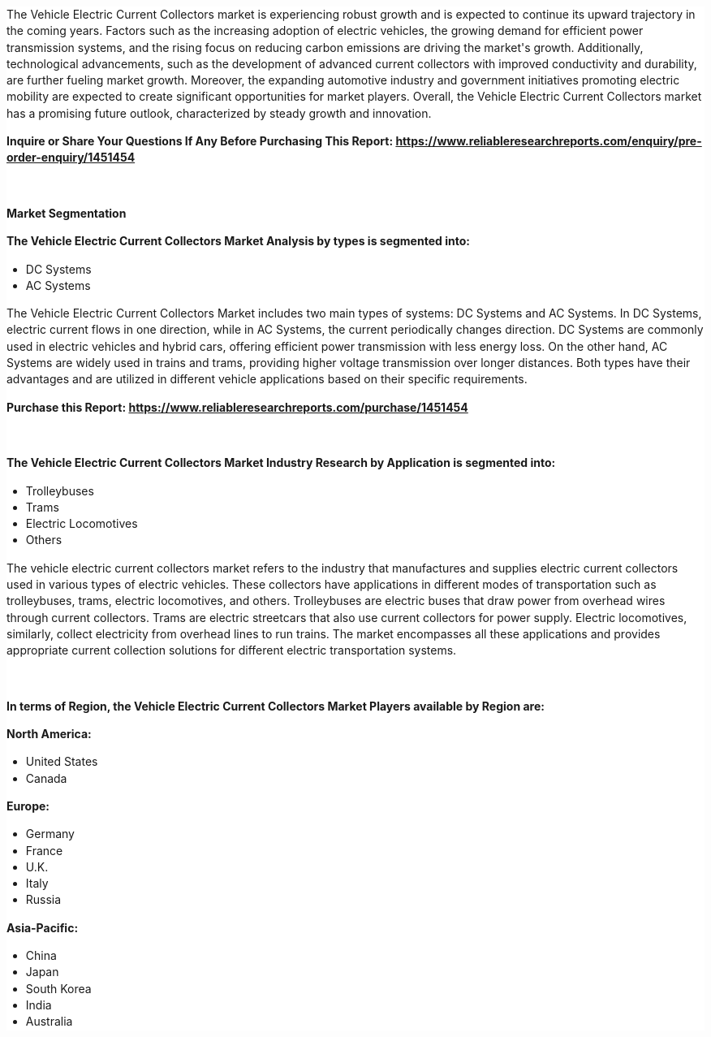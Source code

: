 <p><p>The Vehicle Electric Current Collectors market is experiencing robust growth and is expected to continue its upward trajectory in the coming years. Factors such as the increasing adoption of electric vehicles, the growing demand for efficient power transmission systems, and the rising focus on reducing carbon emissions are driving the market's growth. Additionally, technological advancements, such as the development of advanced current collectors with improved conductivity and durability, are further fueling market growth. Moreover, the expanding automotive industry and government initiatives promoting electric mobility are expected to create significant opportunities for market players. Overall, the Vehicle Electric Current Collectors market has a promising future outlook, characterized by steady growth and innovation.</p></p>
<p><strong>Inquire or Share Your Questions If Any Before Purchasing This Report: <a href="https://www.reliableresearchreports.com/enquiry/pre-order-enquiry/1451454">https://www.reliableresearchreports.com/enquiry/pre-order-enquiry/1451454</a></strong></p>
<p>&nbsp;</p>
<p><strong>Market Segmentation</strong></p>
<p><strong>The Vehicle Electric Current Collectors Market Analysis by types is segmented into:</strong></p>
<p><ul><li>DC Systems</li><li>AC Systems</li></ul></p>
<p><p>The Vehicle Electric Current Collectors Market includes two main types of systems: DC Systems and AC Systems. In DC Systems, electric current flows in one direction, while in AC Systems, the current periodically changes direction. DC Systems are commonly used in electric vehicles and hybrid cars, offering efficient power transmission with less energy loss. On the other hand, AC Systems are widely used in trains and trams, providing higher voltage transmission over longer distances. Both types have their advantages and are utilized in different vehicle applications based on their specific requirements.</p></p>
<p><strong>Purchase this Report:&nbsp;<a href="https://www.reliableresearchreports.com/purchase/1451454">https://www.reliableresearchreports.com/purchase/1451454</a></strong></p>
<p>&nbsp;</p>
<p><strong>The Vehicle Electric Current Collectors Market Industry Research by Application is segmented into:</strong></p>
<p><ul><li>Trolleybuses</li><li>Trams</li><li>Electric Locomotives</li><li>Others</li></ul></p>
<p><p>The vehicle electric current collectors market refers to the industry that manufactures and supplies electric current collectors used in various types of electric vehicles. These collectors have applications in different modes of transportation such as trolleybuses, trams, electric locomotives, and others. Trolleybuses are electric buses that draw power from overhead wires through current collectors. Trams are electric streetcars that also use current collectors for power supply. Electric locomotives, similarly, collect electricity from overhead lines to run trains. The market encompasses all these applications and provides appropriate current collection solutions for different electric transportation systems.</p></p>
<p>&nbsp;</p>
<p><strong>In terms of Region, the Vehicle Electric Current Collectors Market Players available by Region are:</strong></p>
<p>
    <p> <strong> North America: </strong>
        <ul>
            <li>United States</li>
            <li>Canada</li>
        </ul>
        </p> 
    <p> <strong> Europe: </strong>
        <ul>
            <li>Germany</li>
            <li>France</li>
            <li>U.K.</li>
            <li>Italy</li>
            <li>Russia</li>
        </ul>
        </p> 
    <p> <strong> Asia-Pacific: </strong>
        <ul>
            <li>China</li>
            <li>Japan</li>
            <li>South Korea</li>
            <li>India</li>
            <li>Australia</li>